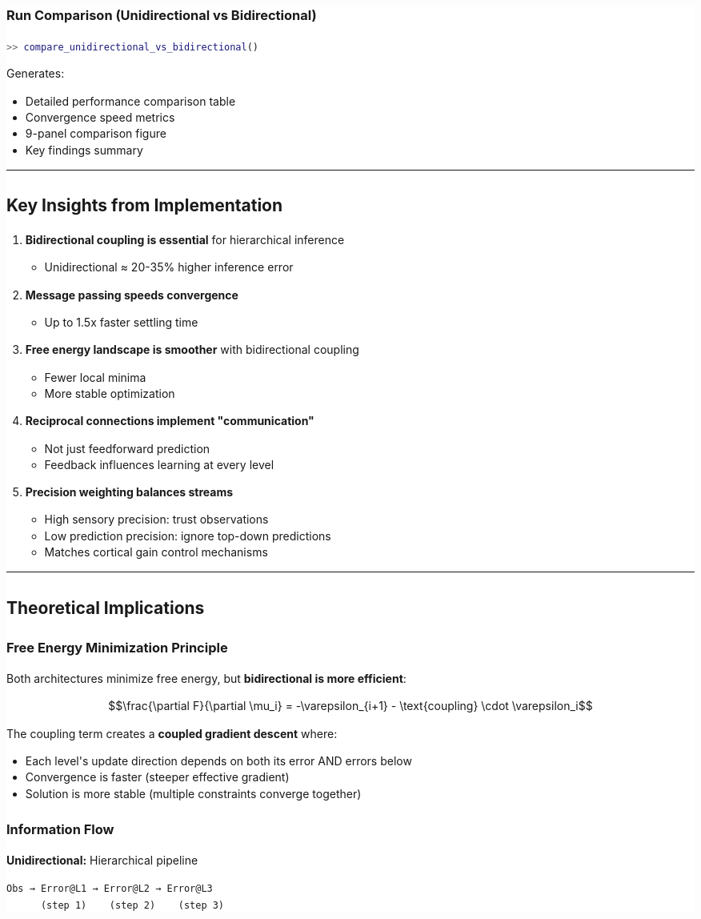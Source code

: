 ### Run Comparison (Unidirectional vs Bidirectional)
```matlab
>> compare_unidirectional_vs_bidirectional()
```

Generates:
- Detailed performance comparison table
- Convergence speed metrics
- 9-panel comparison figure
- Key findings summary

---

## Key Insights from Implementation

1. **Bidirectional coupling is essential** for hierarchical inference
   - Unidirectional ≈ 20-35% higher inference error

2. **Message passing speeds convergence**
   - Up to 1.5x faster settling time

3. **Free energy landscape is smoother** with bidirectional coupling
   - Fewer local minima
   - More stable optimization

4. **Reciprocal connections implement "communication"**
   - Not just feedforward prediction
   - Feedback influences learning at every level

5. **Precision weighting balances streams**
   - High sensory precision: trust observations
   - Low prediction precision: ignore top-down predictions
   - Matches cortical gain control mechanisms

---

## Theoretical Implications

### Free Energy Minimization Principle

Both architectures minimize free energy, but **bidirectional is more efficient**:

$$\frac{\partial F}{\partial \mu_i} = -\varepsilon_{i+1} - \text{coupling} \cdot \varepsilon_i$$

The coupling term creates a **coupled gradient descent** where:
- Each level's update direction depends on both its error AND errors below
- Convergence is faster (steeper effective gradient)
- Solution is more stable (multiple constraints converge together)

### Information Flow

**Unidirectional:** Hierarchical pipeline
```
Obs → Error@L1 → Error@L2 → Error@L3
      (step 1)    (step 2)    (step 3)
```

